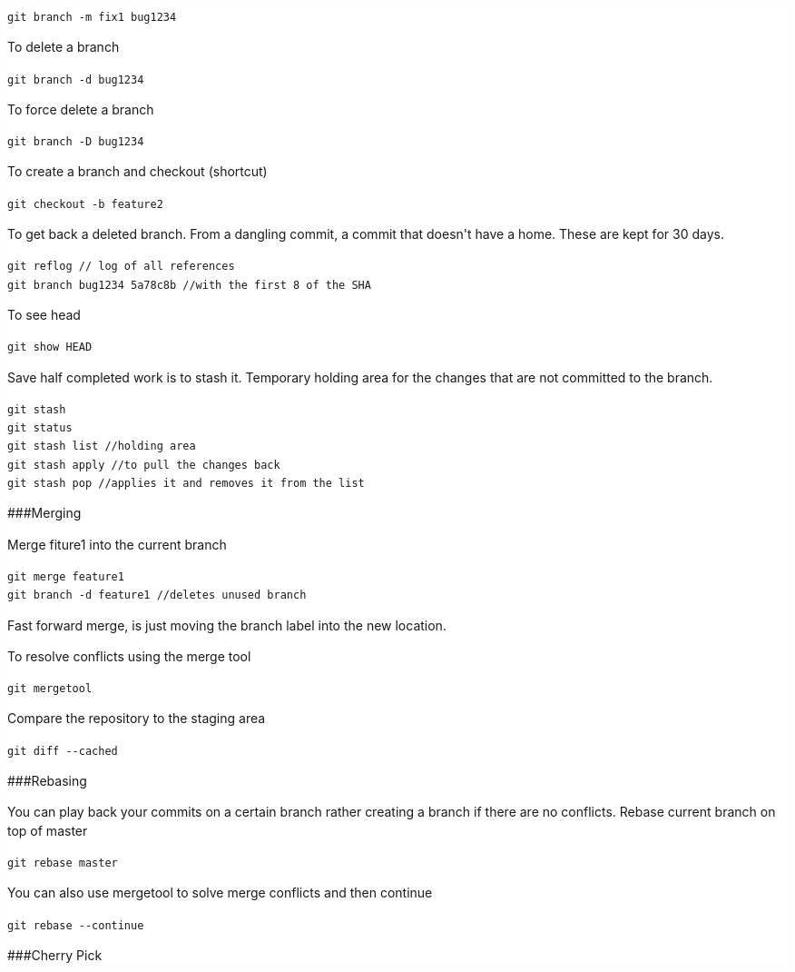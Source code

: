 	git branch -m fix1 bug1234

To delete a branch 

	git branch -d bug1234

To force delete a branch

	git branch -D bug1234

To create a branch and checkout (shortcut)
	
	git checkout -b feature2

To get back a deleted branch. From a dangling commit, a commit that doesn't have a home. These are kept for 30 days. 

	git reflog // log of all references
	git branch bug1234 5a78c8b //with the first 8 of the SHA

To see head

	git show HEAD


Save half completed work is to stash it. Temporary holding area for the changes that are not committed to the branch. 

	git stash
	git status
	git stash list //holding area
	git stash apply //to pull the changes back
	git stash pop //applies it and removes it from the list

###Merging 

Merge fiture1 into the current branch

	git merge feature1
	git branch -d feature1 //deletes unused branch

Fast forward merge, is just moving the branch label into the new location.

To resolve conflicts using the merge tool

	git mergetool

Compare the repository to the staging area

	git diff --cached


###Rebasing

You can play back your commits on a certain branch rather creating a branch if there are no conflicts. Rebase current branch on top of master

	git rebase master

You can also use mergetool to solve merge conflicts and then continue

	git rebase --continue

###Cherry Pick
